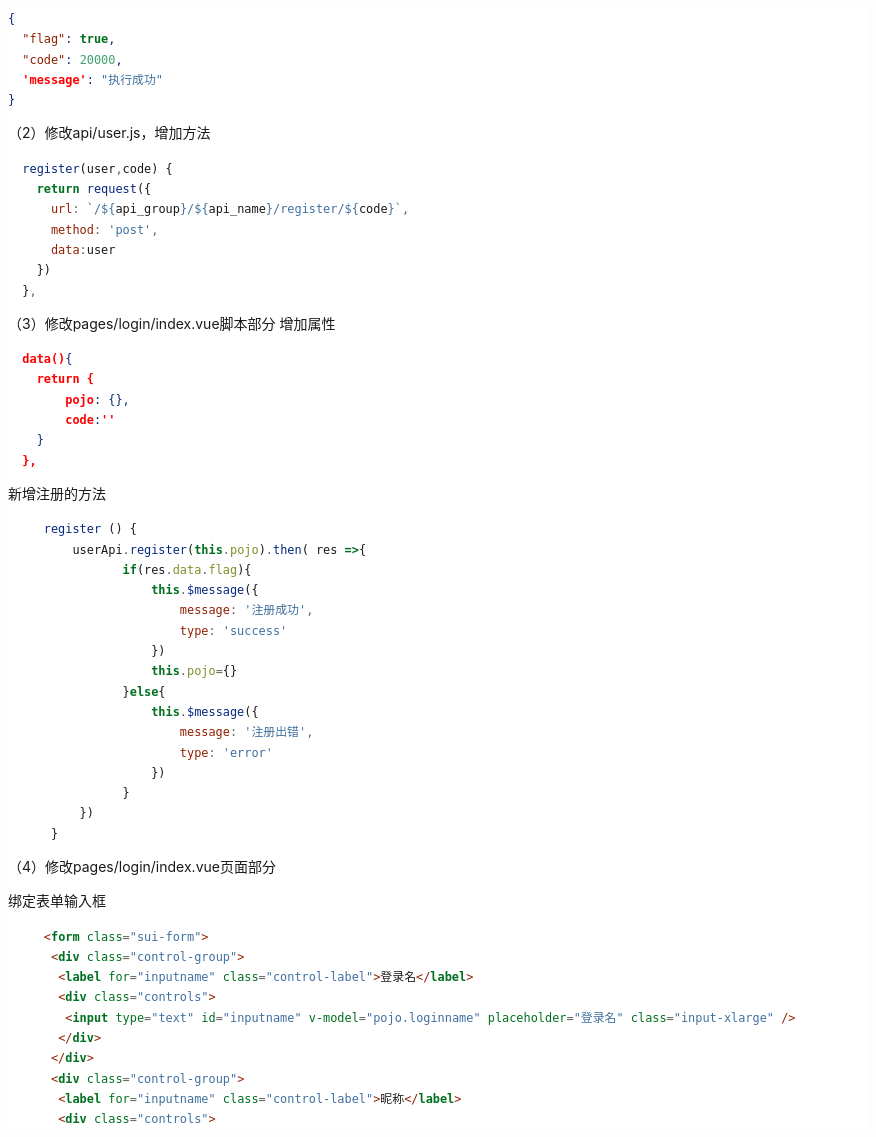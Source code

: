 ```json
{
  "flag": true,
  "code": 20000,
  'message': "执行成功"
}
```

（2）修改api/user.js，增加方法

```js
  register(user,code) {
    return request({
      url: `/${api_group}/${api_name}/register/${code}`,
      method: 'post',
      data:user
    })
  },
```

（3）修改pages/login/index.vue脚本部分  增加属性

```json
  data(){
    return {
        pojo: {},
        code:''
    }
  },
```

新增注册的方法

```js
     register () {
         userApi.register(this.pojo).then( res =>{
                if(res.data.flag){
                    this.$message({
                        message: '注册成功',
                        type: 'success'
                    })
                    this.pojo={}
                }else{
                    this.$message({
                        message: '注册出错',
                        type: 'error'
                    })
                }
          })
      }
```

（4）修改pages/login/index.vue页面部分

绑定表单输入框

```html
     <form class="sui-form"> 
      <div class="control-group"> 
       <label for="inputname" class="control-label">登录名</label> 
       <div class="controls"> 
        <input type="text" id="inputname" v-model="pojo.loginname" placeholder="登录名" class="input-xlarge" /> 
       </div> 
      </div> 
      <div class="control-group"> 
       <label for="inputname" class="control-label">昵称</label> 
       <div class="controls"> 
```